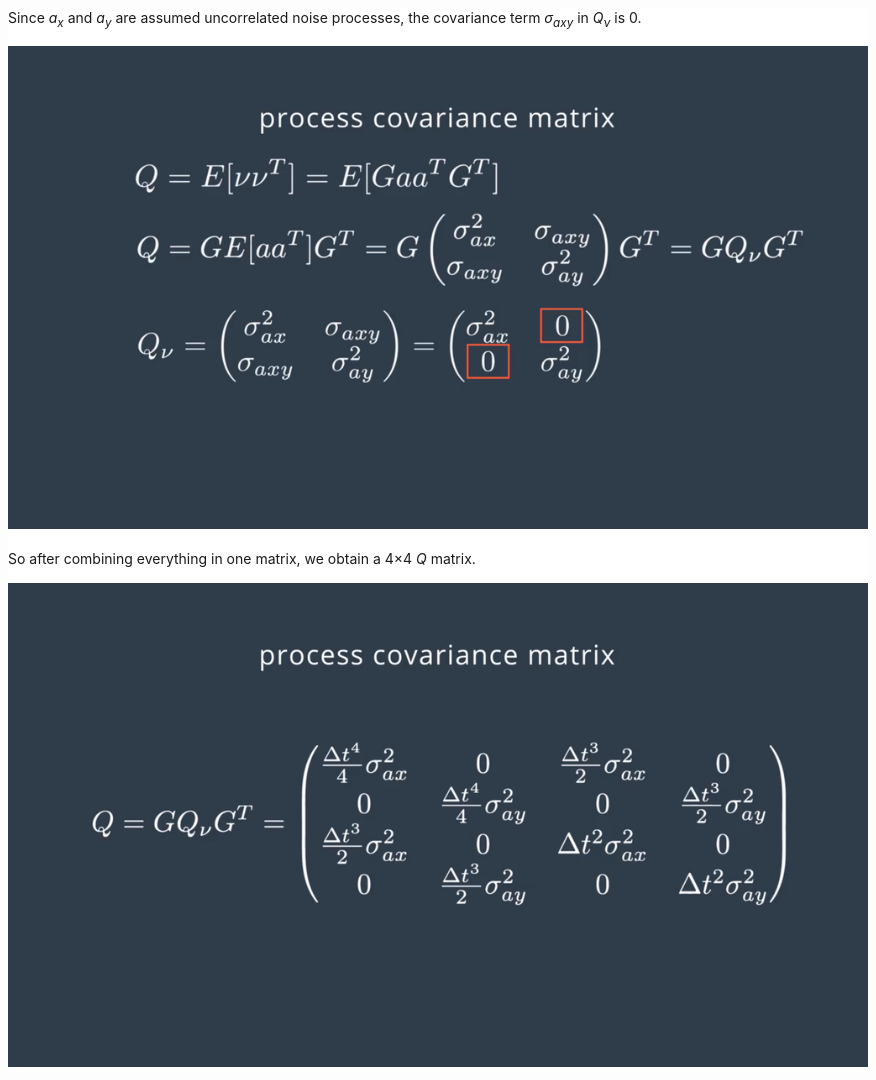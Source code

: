 Since $a_x$ and $a_y$ are assumed uncorrelated noise processes, the covariance term $\sigma_{axy}$ in $Q_\nu$ is 0.

![ProcessCovariance5](imgs/ExtendedKalmanFilters/ProcessCovariance5.png)

So after combining everything in one matrix, we obtain a 4×4 $Q$ matrix.

![ProcessCovariance6](imgs/ExtendedKalmanFilters/ProcessCovariance6.png)
